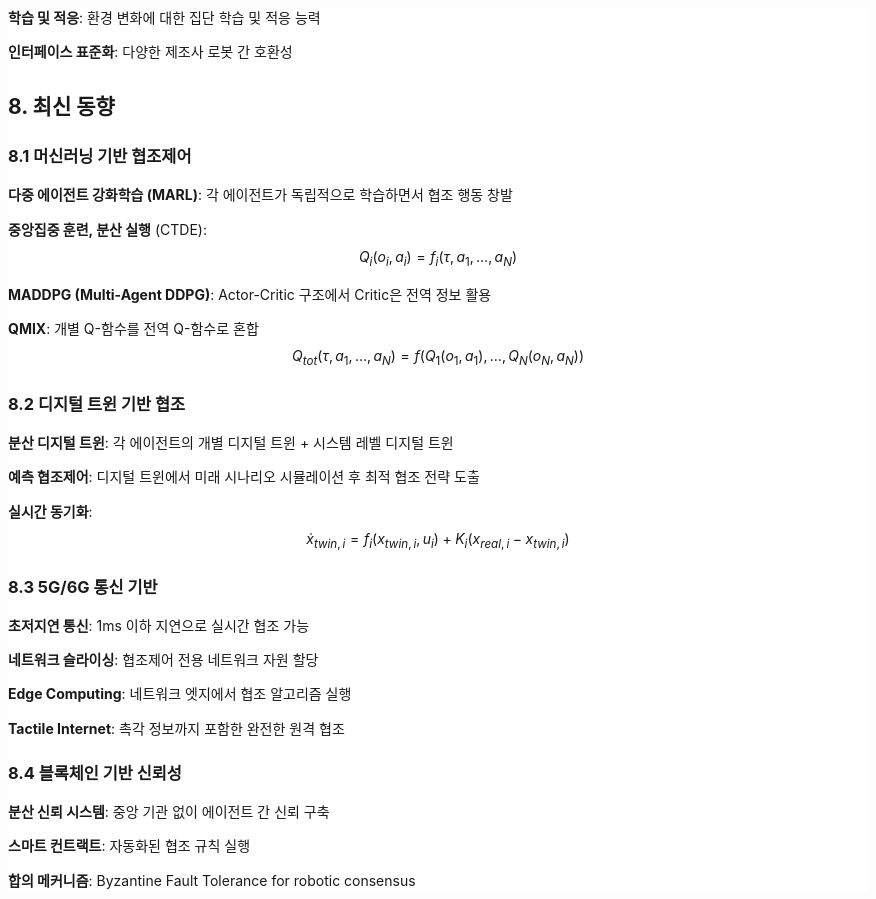 **학습 및 적응**:
환경 변화에 대한 집단 학습 및 적응 능력

**인터페이스 표준화**:
다양한 제조사 로봇 간 호환성
## 8. 최신 동향

### 8.1 머신러닝 기반 협조제어

**다중 에이전트 강화학습 (MARL)**:
각 에이전트가 독립적으로 학습하면서 협조 행동 창발

**중앙집중 훈련, 분산 실행** (CTDE):
$$Q_i(o_i, a_i) = f_i(\tau, a_1, \ldots, a_N)$$

**MADDPG (Multi-Agent DDPG)**:
Actor-Critic 구조에서 Critic은 전역 정보 활용

**QMIX**: 개별 Q-함수를 전역 Q-함수로 혼합
$$Q_{tot}(\tau, a_1, \ldots, a_N) = f(Q_1(o_1, a_1), \ldots, Q_N(o_N, a_N))$$

### 8.2 디지털 트윈 기반 협조

**분산 디지털 트윈**:
각 에이전트의 개별 디지털 트윈 + 시스템 레벨 디지털 트윈

**예측 협조제어**:
디지털 트윈에서 미래 시나리오 시뮬레이션 후 최적 협조 전략 도출

**실시간 동기화**:
$$\dot{x}_{twin,i} = f_i(x_{twin,i}, u_i) + K_i(x_{real,i} - x_{twin,i})$$

### 8.3 5G/6G 통신 기반

**초저지연 통신**: 1ms 이하 지연으로 실시간 협조 가능

**네트워크 슬라이싱**: 
협조제어 전용 네트워크 자원 할당

**Edge Computing**: 
네트워크 엣지에서 협조 알고리즘 실행

**Tactile Internet**: 
촉각 정보까지 포함한 완전한 원격 협조

### 8.4 블록체인 기반 신뢰성

**분산 신뢰 시스템**: 
중앙 기관 없이 에이전트 간 신뢰 구축

**스마트 컨트랙트**: 
자동화된 협조 규칙 실행

**합의 메커니즘**: 
Byzantine Fault Tolerance for robotic consensus
